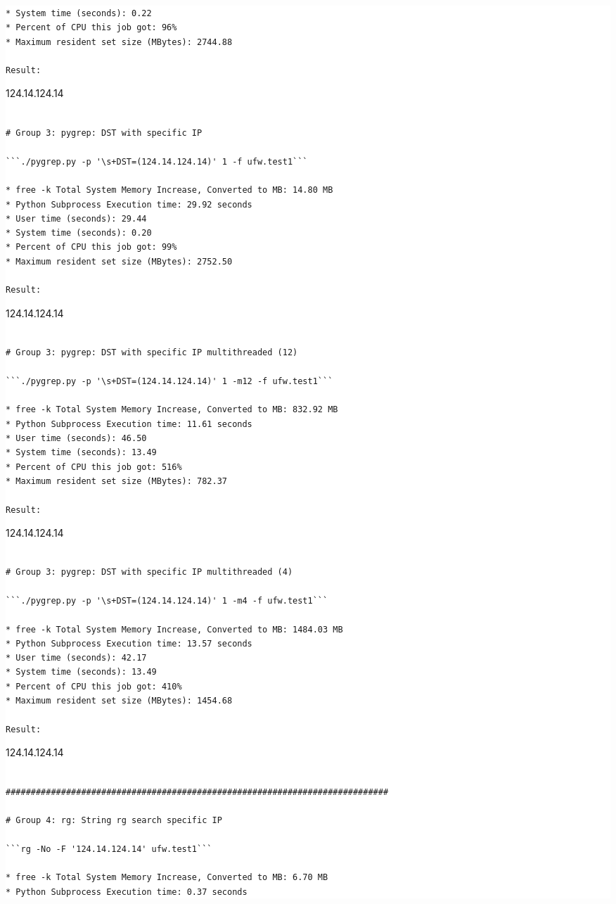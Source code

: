 ```
* System time (seconds): 0.22
* Percent of CPU this job got: 96%
* Maximum resident set size (MBytes): 2744.88

Result:
```
124.14.124.14
```

# Group 3: pygrep: DST with specific IP

```./pygrep.py -p '\s+DST=(124.14.124.14)' 1 -f ufw.test1```

* free -k Total System Memory Increase, Converted to MB: 14.80 MB
* Python Subprocess Execution time: 29.92 seconds
* User time (seconds): 29.44
* System time (seconds): 0.20
* Percent of CPU this job got: 99%
* Maximum resident set size (MBytes): 2752.50

Result:
```
124.14.124.14
```

# Group 3: pygrep: DST with specific IP multithreaded (12)

```./pygrep.py -p '\s+DST=(124.14.124.14)' 1 -m12 -f ufw.test1```

* free -k Total System Memory Increase, Converted to MB: 832.92 MB
* Python Subprocess Execution time: 11.61 seconds
* User time (seconds): 46.50
* System time (seconds): 13.49
* Percent of CPU this job got: 516%
* Maximum resident set size (MBytes): 782.37

Result:
```
124.14.124.14
```

# Group 3: pygrep: DST with specific IP multithreaded (4)

```./pygrep.py -p '\s+DST=(124.14.124.14)' 1 -m4 -f ufw.test1```

* free -k Total System Memory Increase, Converted to MB: 1484.03 MB
* Python Subprocess Execution time: 13.57 seconds
* User time (seconds): 42.17
* System time (seconds): 13.49
* Percent of CPU this job got: 410%
* Maximum resident set size (MBytes): 1454.68

Result:
```
124.14.124.14
```

############################################################################

# Group 4: rg: String rg search specific IP

```rg -No -F '124.14.124.14' ufw.test1```

* free -k Total System Memory Increase, Converted to MB: 6.70 MB
* Python Subprocess Execution time: 0.37 seconds
```